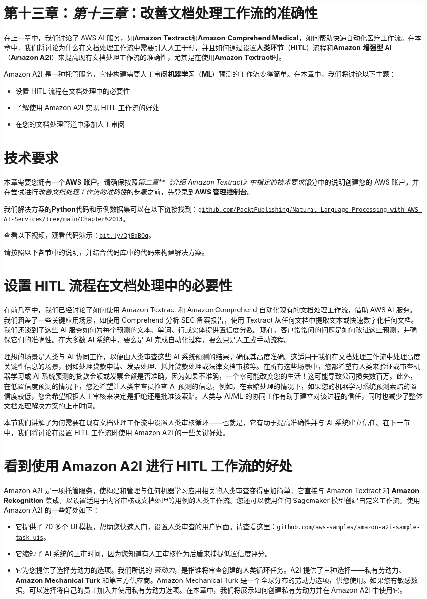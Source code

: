 # 第十三章：*第十三章*：改善文档处理工作流的准确性

在上一章中，我们讨论了 AWS AI 服务，如**Amazon** **Textract**和**Amazon** **Comprehend Medical**，如何帮助快速自动化医疗工作流。在本章中，我们将讨论为什么在文档处理工作流中需要引入人工干预，并且如何通过设置**人类环节**（**HITL**）流程和**Amazon** **增强型 AI**（**Amazon A2I**）来提高现有文档处理工作流的准确性，尤其是在使用**Amazon** **Textract**时。

Amazon A2I 是一种托管服务，它使构建需要人工审阅**机器学习**（**ML**）预测的工作流变得简单。在本章中，我们将讨论以下主题：

+   设置 HITL 流程在文档处理中的必要性

+   了解使用 Amazon A2I 实现 HITL 工作流的好处

+   在您的文档处理管道中添加人工审阅

# 技术要求

本章需要您拥有一个**AWS** **账户**。请确保按照*第二章**《介绍 Amazon Textract》*中指定的*技术要求*部分中的说明创建您的 AWS 账户，并在尝试进行*改善文档处理工作流的准确性*的步骤之前，先登录到**AWS 管理控制台**。

我们解决方案的**Python**代码和示例数据集可以在以下链接找到：[`github.com/PacktPublishing/Natural-Language-Processing-with-AWS-AI-Services/tree/main/Chapter%2013`](https://github.com/PacktPublishing/Natural-Language-Processing-with-AWS-AI-Services/tree/main/Chapter%2013)。

查看以下视频，观看代码演示：[`bit.ly/3jBxBQq`](https://bit.ly/3jBxBQq)。

请按照以下各节中的说明，并结合代码库中的代码来构建解决方案。

# 设置 HITL 流程在文档处理中的必要性

在前几章中，我们已经讨论了如何使用 Amazon Textract 和 Amazon Comprehend 自动化现有的文档处理工作流，借助 AWS AI 服务。我们涵盖了一些关键应用场景，如使用 Comprehend 分析 SEC 备案报告，使用 Textract 从任何文档中提取文本或快速数字化任何文档。我们还谈到了这些 AI 服务如何为每个预测的文本、单词、行或实体提供置信度分数。现在，客户常常问的问题是如何改进这些预测，并确保它们的准确性。在大多数 AI 系统中，要么是 AI 完成自动化过程，要么只是人工或手动流程。

理想的场景是人类与 AI 协同工作，以便由人类审查这些 AI 系统预测的结果，确保其高度准确。这适用于我们在文档处理工作流中处理高度关键性信息的场景，例如处理贷款申请、发票处理、抵押贷款处理或法律文档审核等。在所有这些场景中，您都希望有人类来验证或审查机器学习或 AI 系统预测的贷款金额或发票金额是否准确，因为如果不准确，一个零可能改变您的生活！这可能导致公司损失数百万。此外，在低置信度预测的情况下，您还希望让人类审查员检查 AI 预测的信息。例如，在索赔处理的情况下，如果您的机器学习系统预测索赔的置信度较低，您会希望根据人工审核来决定是拒绝还是批准该索赔。人类与 AI/ML 的协同工作有助于建立对该过程的信任，同时也减少了整体文档处理解决方案的上市时间。

本节我们讲解了为何需要在现有文档处理工作流中设置人类审核循环——也就是，它有助于提高准确性并与 AI 系统建立信任。在下一节中，我们将讨论在设置 HITL 工作流时使用 Amazon A2I 的一些关键好处。

# 看到使用 Amazon A2I 进行 HITL 工作流的好处

Amazon A2I 是一项托管服务，使构建和管理与任何机器学习应用相关的人类审查变得更加简单。它直接与 Amazon Textract 和 **Amazon** **Rekognition** 集成，以设置适用于内容审核或文档处理等用例的人类工作流。您还可以使用任何 Sagemaker 模型创建自定义工作流。使用 Amazon A2I 的一些好处如下：

+   它提供了 70 多个 UI 模板，帮助您快速入门，设置人类审查的用户界面。请查看这里：[`github.com/aws-samples/amazon-a2i-sample-task-uis`](https://github.com/aws-samples/amazon-a2i-sample-task-uis)。

+   它缩短了 AI 系统的上市时间，因为您知道有人工审核作为后盾来捕捉低置信度评分。

+   它为您提供了选择劳动力的选项。我们所说的 *劳动力*，是指谁将审查创建的人类循环任务。A2I 提供了三种选择——私有劳动力、**Amazon** **Mechanical Turk** 和第三方供应商。Amazon Mechanical Turk 是一个全球分布的劳动力选项，供您使用。如果您有敏感数据，可以选择将自己的员工加入并使用私有劳动力选项。在本章中，我们将展示如何创建私有劳动力并在 Amazon A2I 中使用它。
